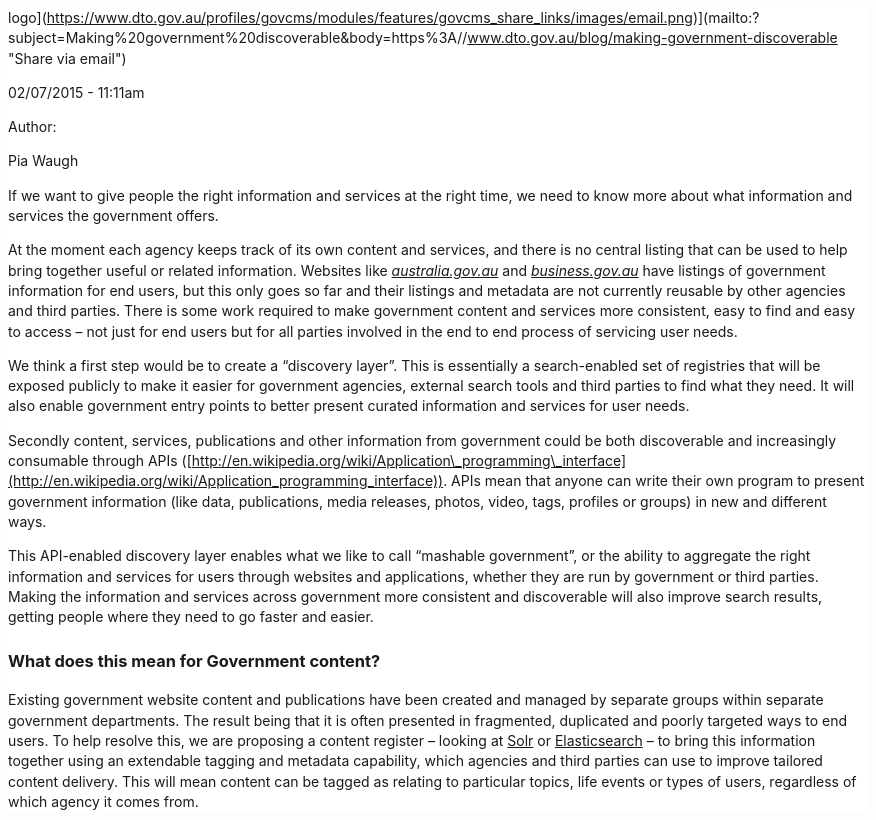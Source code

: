 logo](https://www.dto.gov.au/profiles/govcms/modules/features/govcms_share_links/images/email.png)](mailto:?subject=Making%20government%20discoverable&body=https%3A//www.dto.gov.au/blog/making-government-discoverable "Share via email")

02/07/2015 - 11:11am

Author: 

Pia Waugh

If we want to give people the right information and services at the
right time, we need to know more about what information and services the
government offers.

At the moment each agency keeps track of its own content and services,
and there is no central listing that can be used to help bring together
useful or related information. Websites like
[*australia.gov.au*](http://www.australia.gov.au/) and
[*business.gov.au*](http://www.business.gov.au) have listings of
government information for end users, but this only goes so far and
their listings and metadata are not currently reusable by other agencies
and third parties. There is some work required to make government
content and services more consistent, easy to find and easy to access –
not just for end users but for all parties involved in the end to end
process of servicing user needs.

We think a first step would be to create a “discovery layer”. This is
essentially a search-enabled set of registries that will be exposed
publicly to make it easier for government agencies, external search
tools and third parties to find what they need. It will also enable
government entry points to better present curated information and
services for user needs.

Secondly content, services, publications and other information from
government could be both discoverable and increasingly consumable
through APIs
([http://en.wikipedia.org/wiki/Application\_programming\_interface](http://en.wikipedia.org/wiki/Application_programming_interface)).
APIs mean that anyone can write their own program to present government
information (like data, publications, media releases, photos, video,
tags, profiles or groups) in new and different ways.

This API-enabled discovery layer enables what we like to call “mashable
government”, or the ability to aggregate the right information and
services for users through websites and applications, whether they are
run by government or third parties. Making the information and services
across government more consistent and discoverable will also improve
search results, getting people where they need to go faster and easier.

### What does this mean for Government content?

Existing government website content and publications have been created
and managed by separate groups within separate government departments.
The result being that it is often presented in fragmented, duplicated
and poorly targeted ways to end users. To help resolve this, we are
proposing a content register – looking at
[Solr](http://lucene.apache.org/solr/) or
[Elasticsearch](https://www.elastic.co/products/elasticsearch) – to
bring this information together using an extendable tagging and metadata
capability, which agencies and third parties can use to improve tailored
content delivery. This will mean content can be tagged as relating to
particular topics, life events or types of users, regardless of which
agency it comes from.
